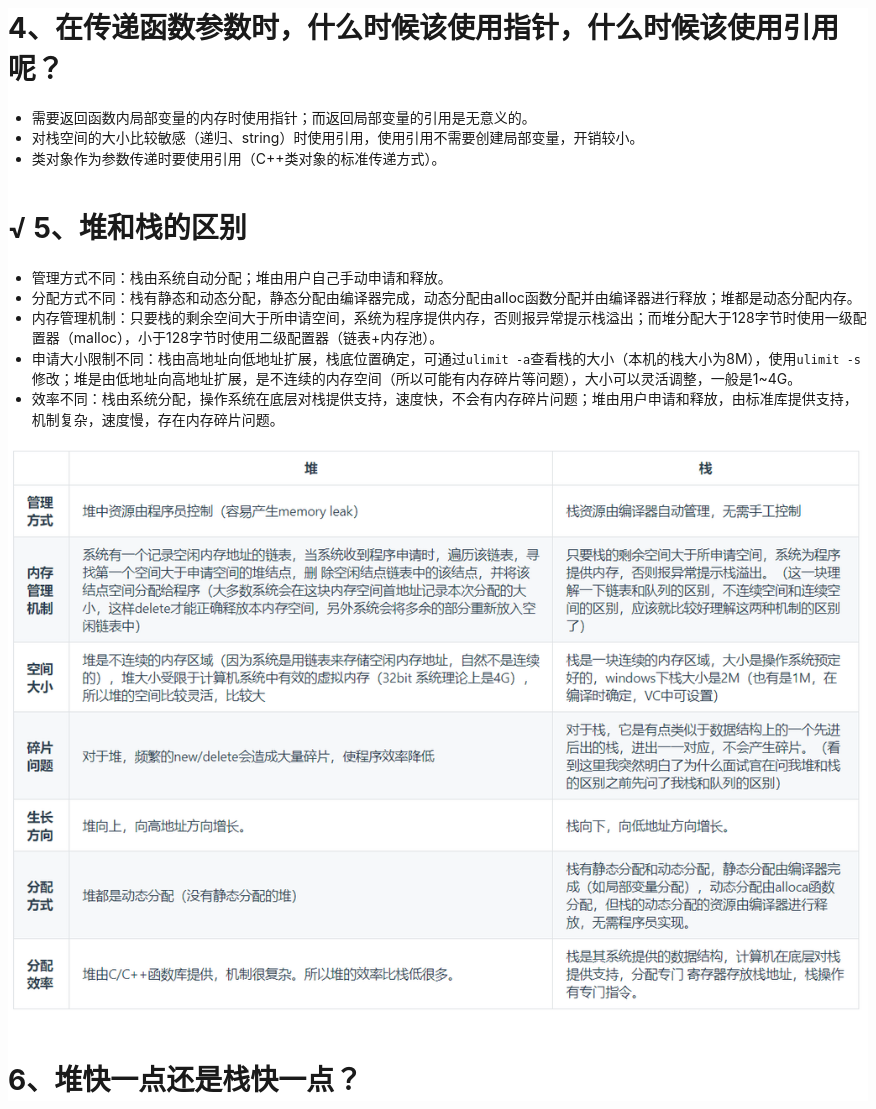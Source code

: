 

# 4、在传递函数参数时，什么时候该使用指针，什么时候该使用引用呢？

* 需要返回函数内局部变量的内存时使用指针；而返回局部变量的引用是无意义的。
* 对栈空间的大小比较敏感（递归、string）时使用引用，使用引用不需要创建局部变量，开销较小。
* 类对象作为参数传递时要使用引用（C++类对象的标准传递方式）。



# √ 5、堆和栈的区别

* 管理方式不同：栈由系统自动分配；堆由用户自己手动申请和释放。
* 分配方式不同：栈有静态和动态分配，静态分配由编译器完成，动态分配由alloc函数分配并由编译器进行释放；堆都是动态分配内存。
* 内存管理机制：只要栈的剩余空间大于所申请空间，系统为程序提供内存，否则报异常提示栈溢出；而堆分配大于128字节时使用一级配置器（malloc），小于128字节时使用二级配置器（链表+内存池）。
* 申请大小限制不同：栈由高地址向低地址扩展，栈底位置确定，可通过`ulimit -a`查看栈的大小（本机的栈大小为8M），使用`ulimit -s`修改；堆是由低地址向高地址扩展，是不连续的内存空间（所以可能有内存碎片等问题），大小可以灵活调整，一般是1~4G。
* 效率不同：栈由系统分配，操作系统在底层对栈提供支持，速度快，不会有内存碎片问题；堆由用户申请和释放，由标准库提供支持，机制复杂，速度慢，存在内存碎片问题。

![堆和栈的区别](./picture/堆和栈的区别.bmp)



# 6、堆快一点还是栈快一点？
